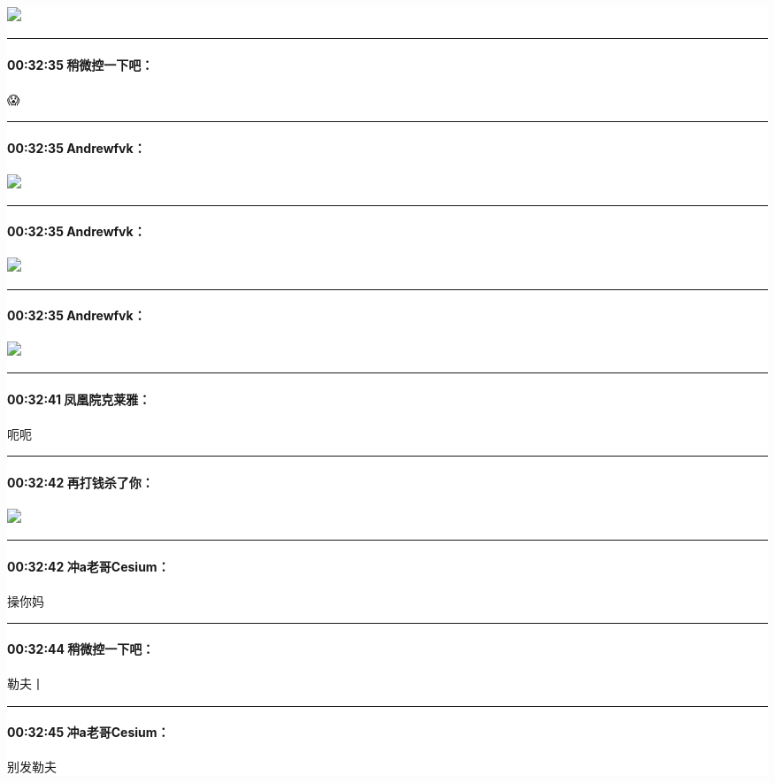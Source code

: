 ![](http://gchat.qpic.cn/gchatpic_new/1005505975/566651707-2836137602-64FBDF3B0797D268E45739DDAC6E905C/0?term=2")

*****

#### 00:32:35  稍微控一下吧：

😱

*****

#### 00:32:35  Andrewfvk：

![](http://gchat.qpic.cn/gchatpic_new/1005505975/566651707-2922712018-9F6EBE5D494C653E9358902BE8E6A66E/0?term=2")

*****

#### 00:32:35  Andrewfvk：

![](http://gchat.qpic.cn/gchatpic_new/1005505975/566651707-2547404438-B45BA8010D505405DC91E5F3F356E2DC/0?term=2")

*****

#### 00:32:35  Andrewfvk：

![](http://gchat.qpic.cn/gchatpic_new/1005505975/566651707-3148976757-1B108020D34C61B7A691258310C7BCBB/0?term=2")

*****

#### 00:32:41  凤凰院克莱雅：

呃呃

*****

#### 00:32:42  再打钱杀了你：

![](http://gchat.qpic.cn/gchatpic_new/2625239949/566651707-2931252395-1B108020D34C61B7A691258310C7BCBB/0?term=2")

*****

#### 00:32:42  冲a老哥Cesium：

操你妈

*****

#### 00:32:44  稍微控一下吧：

勒夫丨

*****

#### 00:32:45  冲a老哥Cesium：

别发勒夫
